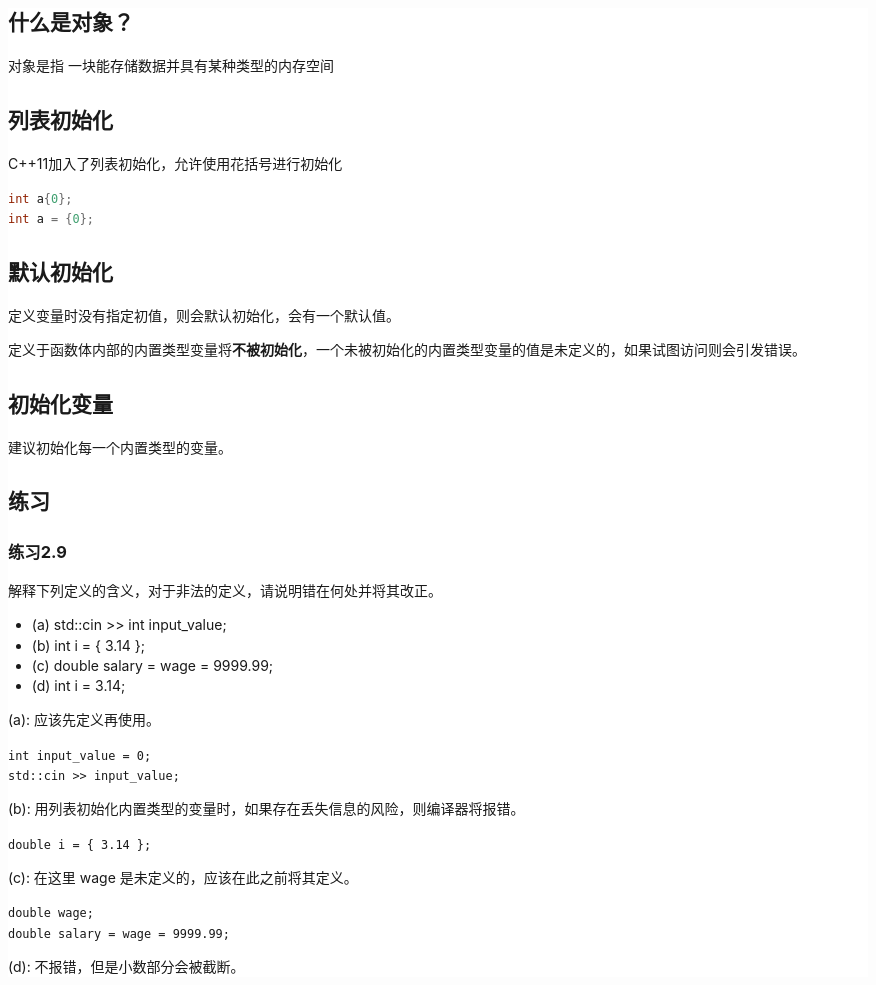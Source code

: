 ## 什么是对象？

对象是指 一块能存储数据并具有某种类型的内存空间

## 列表初始化

C++11加入了列表初始化，允许使用花括号进行初始化

```c++
int a{0};
int a = {0};
```

## 默认初始化

定义变量时没有指定初值，则会默认初始化，会有一个默认值。

定义于函数体内部的内置类型变量将**不被初始化**，一个未被初始化的内置类型变量的值是未定义的，如果试图访问则会引发错误。

## 初始化变量

建议初始化每一个内置类型的变量。

## 练习

### 练习2.9

解释下列定义的含义，对于非法的定义，请说明错在何处并将其改正。

- (a) std::cin >> int input_value;
- (b) int i = { 3.14 };
- (c) double salary = wage = 9999.99;
- (d) int i = 3.14;

(a): 应该先定义再使用。

```
int input_value = 0;
std::cin >> input_value;
```

(b): 用列表初始化内置类型的变量时，如果存在丢失信息的风险，则编译器将报错。

```
double i = { 3.14 };
```

(c): 在这里 wage 是未定义的，应该在此之前将其定义。

```
double wage;
double salary = wage = 9999.99;
```

(d): 不报错，但是小数部分会被截断。
